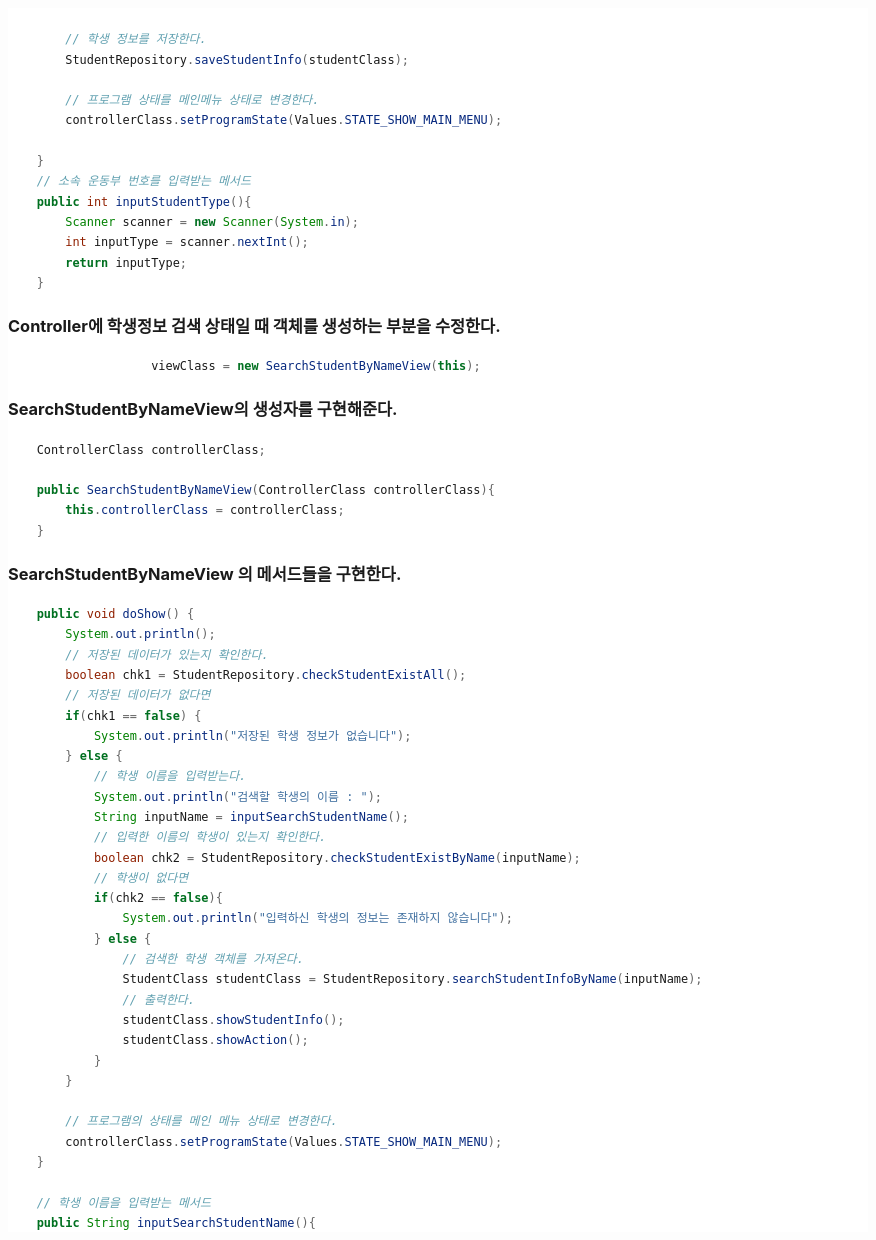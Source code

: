```java

        // 학생 정보를 저장한다.
        StudentRepository.saveStudentInfo(studentClass);

        // 프로그램 상태를 메인메뉴 상태로 변경한다.
        controllerClass.setProgramState(Values.STATE_SHOW_MAIN_MENU);

    }
    // 소속 운동부 번호를 입력받는 메서드
    public int inputStudentType(){
        Scanner scanner = new Scanner(System.in);
        int inputType = scanner.nextInt();
        return inputType;
    }
```

### Controller에 학생정보 검색 상태일 때 객체를 생성하는 부분을 수정한다.
```java
                    viewClass = new SearchStudentByNameView(this);
```

### SearchStudentByNameView의 생성자를 구현해준다.
```java
    ControllerClass controllerClass;

    public SearchStudentByNameView(ControllerClass controllerClass){
        this.controllerClass = controllerClass;
    }
```


### SearchStudentByNameView 의 메서드들을 구현한다.
```java
    public void doShow() {
        System.out.println();
        // 저장된 데이터가 있는지 확인한다.
        boolean chk1 = StudentRepository.checkStudentExistAll();
        // 저장된 데이터가 없다면
        if(chk1 == false) {
            System.out.println("저장된 학생 정보가 없습니다");
        } else {
            // 학생 이름을 입력받는다.
            System.out.println("검색할 학생의 이름 : ");
            String inputName = inputSearchStudentName();
            // 입력한 이름의 학생이 있는지 확인한다.
            boolean chk2 = StudentRepository.checkStudentExistByName(inputName);
            // 학생이 없다면
            if(chk2 == false){
                System.out.println("입력하신 학생의 정보는 존재하지 않습니다");
            } else {
                // 검색한 학생 객체를 가져온다.
                StudentClass studentClass = StudentRepository.searchStudentInfoByName(inputName);
                // 출력한다.
                studentClass.showStudentInfo();
                studentClass.showAction();
            }
        }

        // 프로그램의 상태를 메인 메뉴 상태로 변경한다.
        controllerClass.setProgramState(Values.STATE_SHOW_MAIN_MENU);
    }

    // 학생 이름을 입력받는 메서드
    public String inputSearchStudentName(){
```